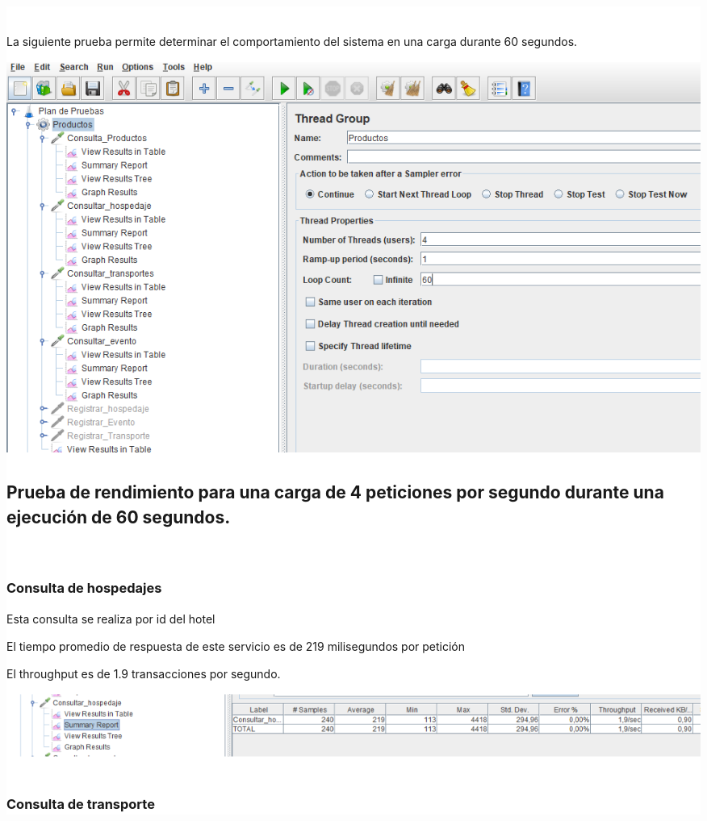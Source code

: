   

La siguiente prueba permite determinar el comportamiento del sistema en
una carga durante 60 segundos.

![](media/image18.png)

## Prueba de rendimiento para una carga de 4 peticiones por segundo durante una ejecución de 60 segundos.  

 

### Consulta de hospedajes 

Esta consulta se realiza por id del hotel   

El tiempo promedio de respuesta de este servicio es de 219 milisegundos
por petición 

El throughput es de 1.9 transacciones por segundo. 

![](media/image19.png) 

### Consulta de transporte 
